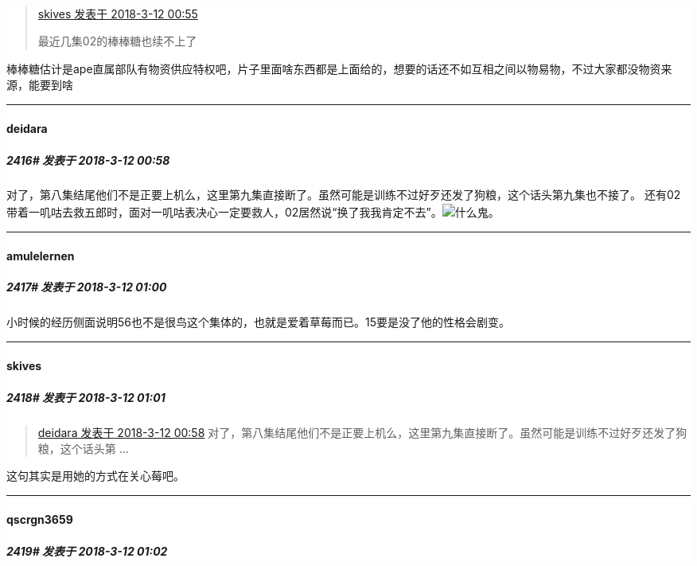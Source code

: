 

<blockquote><a href="httphttps://bbs.saraba1st.com/2b/forum.php?mod=redirect&amp;goto=findpost&amp;pid=38820433&amp;ptid=1586984" target="_blank">skives 发表于 2018-3-12 00:55</a>

最近几集02的棒棒糖也续不上了</blockquote>
棒棒糖估计是ape直属部队有物资供应特权吧，片子里面啥东西都是上面给的，想要的话还不如互相之间以物易物，不过大家都没物资来源，能要到啥







-----

####  deidara  
##### 2416#       发表于 2018-3-12 00:58




对了，第八集结尾他们不是正要上机么，这里第九集直接断了。虽然可能是训练不过好歹还发了狗粮，这个话头第九集也不接了。
还有02带着一叽咕去救五郎时，面对一叽咕表决心一定要救人，02居然说“换了我我肯定不去”。<img src="https://static.saraba1st.com/image/smiley/face2017/180.png" referrerpolicy="no-referrer">什么鬼。







-----

####  amulelernen  
##### 2417#       发表于 2018-3-12 01:00




小时候的经历侧面说明56也不是很鸟这个集体的，也就是爱着草莓而已。15要是没了他的性格会剧变。







-----

####  skives  
##### 2418#       发表于 2018-3-12 01:01



<blockquote><a href="httphttps://bbs.saraba1st.com/2b/forum.php?mod=redirect&amp;goto=findpost&amp;pid=38820457&amp;ptid=1586984" target="_blank">deidara 发表于 2018-3-12 00:58</a>
对了，第八集结尾他们不是正要上机么，这里第九集直接断了。虽然可能是训练不过好歹还发了狗粮，这个话头第 ...</blockquote>
这句其实是用她的方式在关心莓吧。







-----

####  qscrgn3659  
##### 2419#       发表于 2018-3-12 01:02

